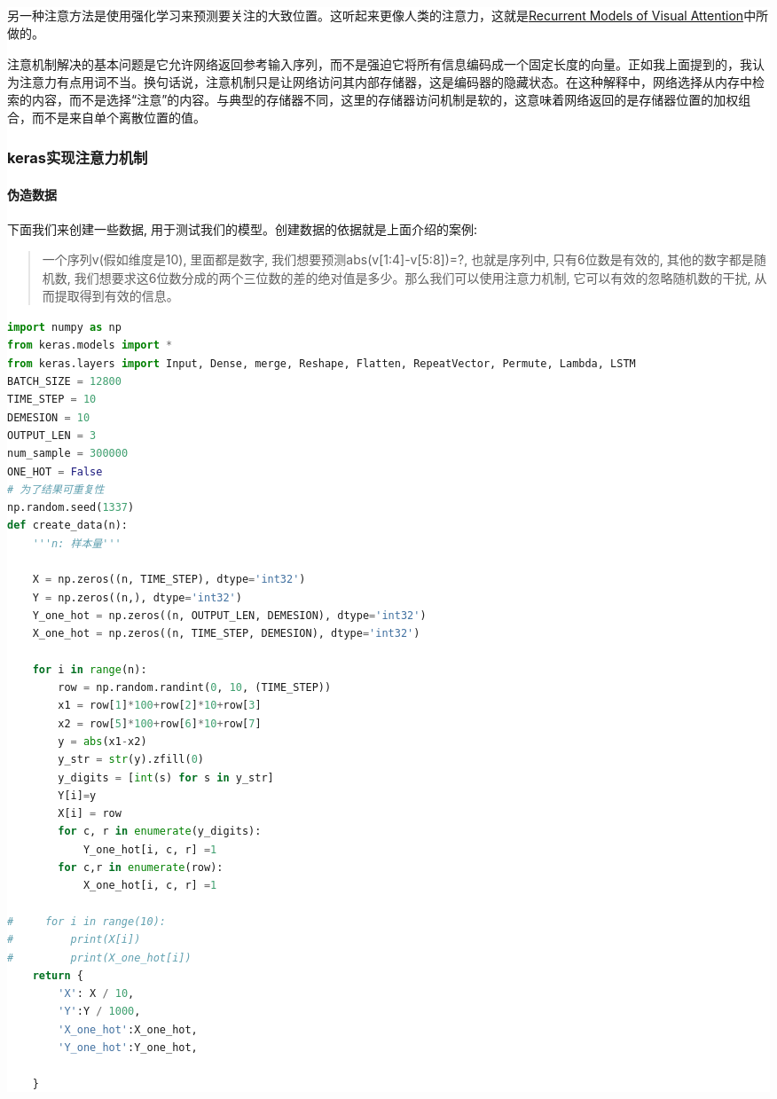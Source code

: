 另一种注意方法是使用强化学习来预测要关注的大致位置。这听起来更像人类的注意力，这就是[Recurrent Models of Visual Attention](http://arxiv.org/abs/1406.6247)中所做的。

注意机制解决的基本问题是它允许网络返回参考输入序列，而不是强迫它将所有信息编码成一个固定长度的向量。正如我上面提到的，我认为注意力有点用词不当。换句话说，注意机制只是让网络访问其内部存储器，这是编码器的隐藏状态。在这种解释中，网络选择从内存中检索的内容，而不是选择“注意”的内容。与典型的存储器不同，这里的存储器访问机制是软的，这意味着网络返回的是存储器位置的加权组合，而不是来自单个离散位置的值。

### keras实现注意力机制

#### 伪造数据

下面我们来创建一些数据, 用于测试我们的模型。创建数据的依据就是上面介绍的案例:

> 一个序列v(假如维度是10), 里面都是数字, 我们想要预测abs(v[1:4]-v[5:8])=?, 也就是序列中, 只有6位数是有效的, 其他的数字都是随机数, 我们想要求这6位数分成的两个三位数的差的绝对值是多少。那么我们可以使用注意力机制, 它可以有效的忽略随机数的干扰, 从而提取得到有效的信息。







```python
import numpy as np
from keras.models import *
from keras.layers import Input, Dense, merge, Reshape, Flatten, RepeatVector, Permute, Lambda, LSTM
BATCH_SIZE = 12800
TIME_STEP = 10
DEMESION = 10
OUTPUT_LEN = 3
num_sample = 300000
ONE_HOT = False
# 为了结果可重复性
np.random.seed(1337)
def create_data(n):
    '''n: 样本量'''
    
    X = np.zeros((n, TIME_STEP), dtype='int32')
    Y = np.zeros((n,), dtype='int32')
    Y_one_hot = np.zeros((n, OUTPUT_LEN, DEMESION), dtype='int32')
    X_one_hot = np.zeros((n, TIME_STEP, DEMESION), dtype='int32')

    for i in range(n):
        row = np.random.randint(0, 10, (TIME_STEP))
        x1 = row[1]*100+row[2]*10+row[3]
        x2 = row[5]*100+row[6]*10+row[7]
        y = abs(x1-x2)
        y_str = str(y).zfill(0)
        y_digits = [int(s) for s in y_str]
        Y[i]=y
        X[i] = row
        for c, r in enumerate(y_digits):
            Y_one_hot[i, c, r] =1
        for c,r in enumerate(row):
            X_one_hot[i, c, r] =1
            
#     for i in range(10):
#         print(X[i])
#         print(X_one_hot[i])
    return {
        'X': X / 10, 
        'Y':Y / 1000, 
        'X_one_hot':X_one_hot,
        'Y_one_hot':Y_one_hot,
        
    }
```
